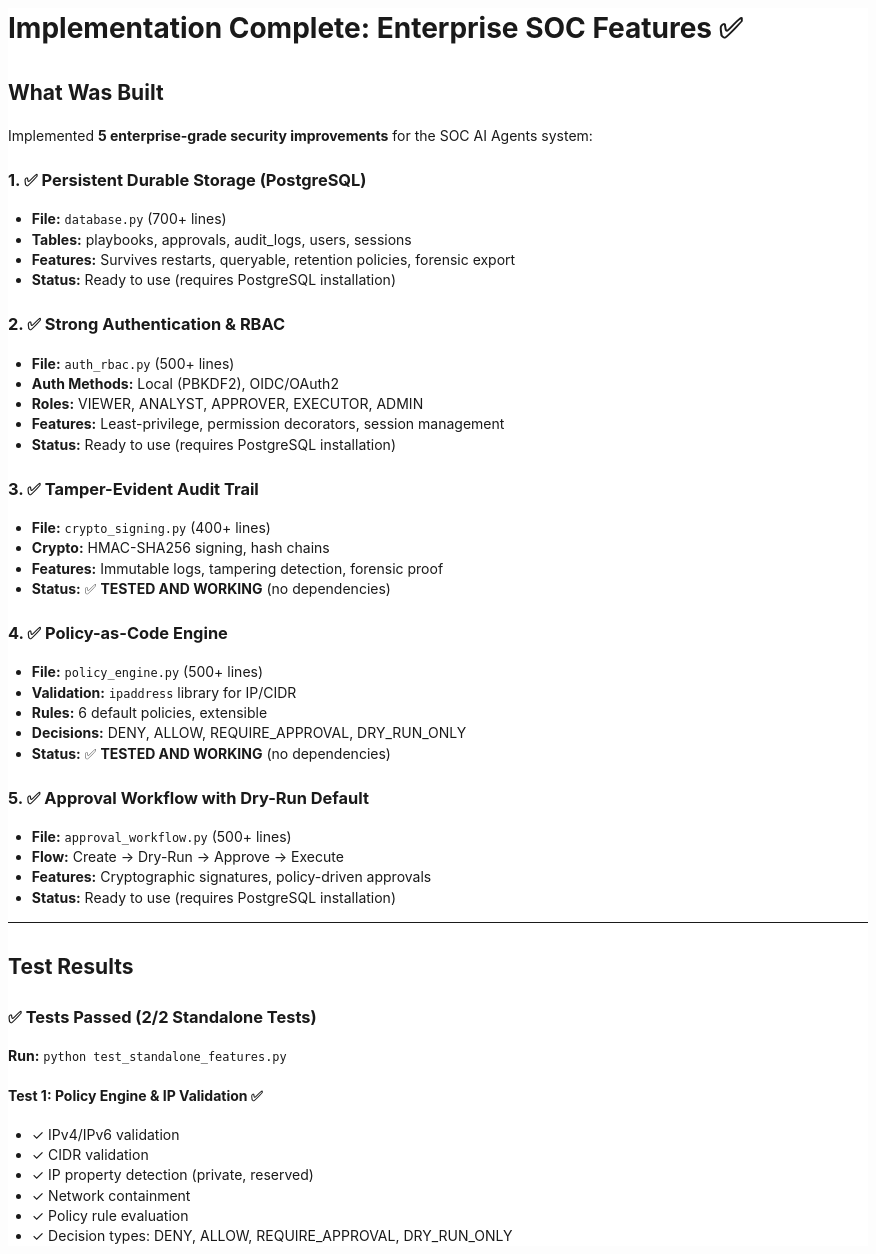 # Implementation Complete: Enterprise SOC Features ✅

## What Was Built

Implemented **5 enterprise-grade security improvements** for the SOC AI Agents system:

### 1. ✅ Persistent Durable Storage (PostgreSQL)
- **File:** `database.py` (700+ lines)
- **Tables:** playbooks, approvals, audit_logs, users, sessions
- **Features:** Survives restarts, queryable, retention policies, forensic export
- **Status:** Ready to use (requires PostgreSQL installation)

### 2. ✅ Strong Authentication & RBAC
- **File:** `auth_rbac.py` (500+ lines)
- **Auth Methods:** Local (PBKDF2), OIDC/OAuth2
- **Roles:** VIEWER, ANALYST, APPROVER, EXECUTOR, ADMIN
- **Features:** Least-privilege, permission decorators, session management
- **Status:** Ready to use (requires PostgreSQL installation)

### 3. ✅ Tamper-Evident Audit Trail
- **File:** `crypto_signing.py` (400+ lines)
- **Crypto:** HMAC-SHA256 signing, hash chains
- **Features:** Immutable logs, tampering detection, forensic proof
- **Status:** ✅ **TESTED AND WORKING** (no dependencies)

### 4. ✅ Policy-as-Code Engine
- **File:** `policy_engine.py` (500+ lines)
- **Validation:** `ipaddress` library for IP/CIDR
- **Rules:** 6 default policies, extensible
- **Decisions:** DENY, ALLOW, REQUIRE_APPROVAL, DRY_RUN_ONLY
- **Status:** ✅ **TESTED AND WORKING** (no dependencies)

### 5. ✅ Approval Workflow with Dry-Run Default
- **File:** `approval_workflow.py` (500+ lines)
- **Flow:** Create → Dry-Run → Approve → Execute
- **Features:** Cryptographic signatures, policy-driven approvals
- **Status:** Ready to use (requires PostgreSQL installation)

---

## Test Results

### ✅ Tests Passed (2/2 Standalone Tests)

**Run:** `python test_standalone_features.py`

#### Test 1: Policy Engine & IP Validation ✅
- ✓ IPv4/IPv6 validation
- ✓ CIDR validation
- ✓ IP property detection (private, reserved)
- ✓ Network containment
- ✓ Policy rule evaluation
- ✓ Decision types: DENY, ALLOW, REQUIRE_APPROVAL, DRY_RUN_ONLY
